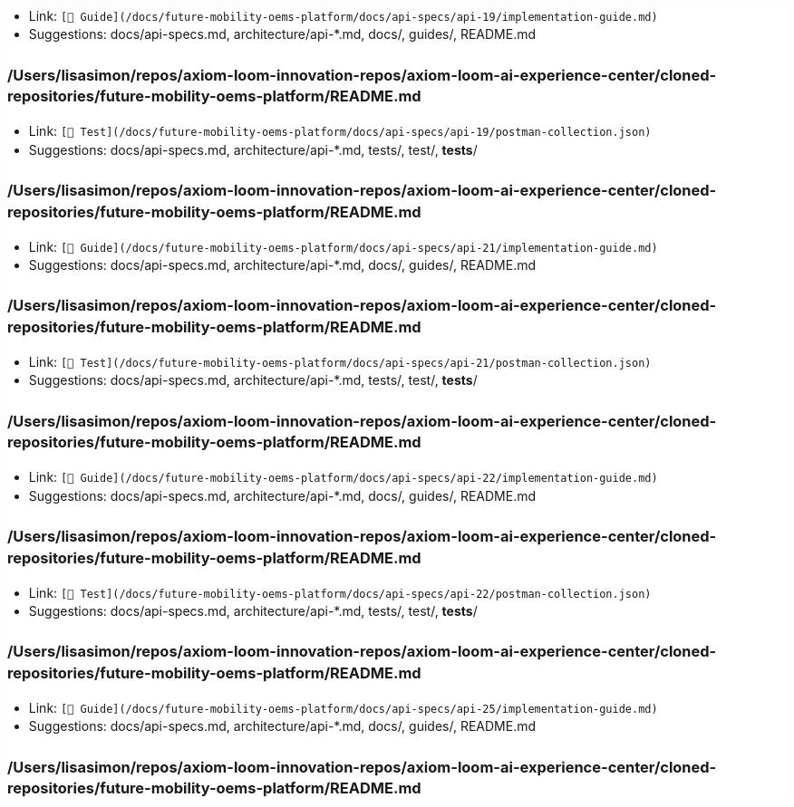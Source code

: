 - Link: `[📖 Guide](/docs/future-mobility-oems-platform/docs/api-specs/api-19/implementation-guide.md)`
- Suggestions: docs/api-specs.md, architecture/api-*.md, docs/, guides/, README.md

### /Users/lisasimon/repos/axiom-loom-innovation-repos/axiom-loom-ai-experience-center/cloned-repositories/future-mobility-oems-platform/README.md

- Link: `[🧪 Test](/docs/future-mobility-oems-platform/docs/api-specs/api-19/postman-collection.json)`
- Suggestions: docs/api-specs.md, architecture/api-*.md, tests/, test/, __tests__/

### /Users/lisasimon/repos/axiom-loom-innovation-repos/axiom-loom-ai-experience-center/cloned-repositories/future-mobility-oems-platform/README.md

- Link: `[📖 Guide](/docs/future-mobility-oems-platform/docs/api-specs/api-21/implementation-guide.md)`
- Suggestions: docs/api-specs.md, architecture/api-*.md, docs/, guides/, README.md

### /Users/lisasimon/repos/axiom-loom-innovation-repos/axiom-loom-ai-experience-center/cloned-repositories/future-mobility-oems-platform/README.md

- Link: `[🧪 Test](/docs/future-mobility-oems-platform/docs/api-specs/api-21/postman-collection.json)`
- Suggestions: docs/api-specs.md, architecture/api-*.md, tests/, test/, __tests__/

### /Users/lisasimon/repos/axiom-loom-innovation-repos/axiom-loom-ai-experience-center/cloned-repositories/future-mobility-oems-platform/README.md

- Link: `[📖 Guide](/docs/future-mobility-oems-platform/docs/api-specs/api-22/implementation-guide.md)`
- Suggestions: docs/api-specs.md, architecture/api-*.md, docs/, guides/, README.md

### /Users/lisasimon/repos/axiom-loom-innovation-repos/axiom-loom-ai-experience-center/cloned-repositories/future-mobility-oems-platform/README.md

- Link: `[🧪 Test](/docs/future-mobility-oems-platform/docs/api-specs/api-22/postman-collection.json)`
- Suggestions: docs/api-specs.md, architecture/api-*.md, tests/, test/, __tests__/

### /Users/lisasimon/repos/axiom-loom-innovation-repos/axiom-loom-ai-experience-center/cloned-repositories/future-mobility-oems-platform/README.md

- Link: `[📖 Guide](/docs/future-mobility-oems-platform/docs/api-specs/api-25/implementation-guide.md)`
- Suggestions: docs/api-specs.md, architecture/api-*.md, docs/, guides/, README.md

### /Users/lisasimon/repos/axiom-loom-innovation-repos/axiom-loom-ai-experience-center/cloned-repositories/future-mobility-oems-platform/README.md
